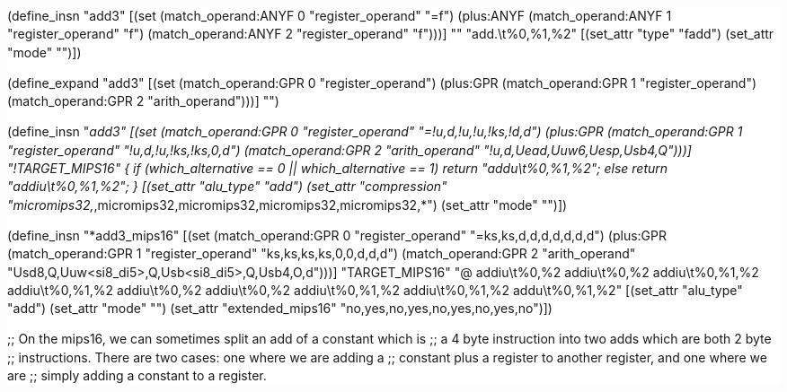 (define_insn "add<mode>3"
  [(set (match_operand:ANYF 0 "register_operand" "=f")
	(plus:ANYF (match_operand:ANYF 1 "register_operand" "f")
		   (match_operand:ANYF 2 "register_operand" "f")))]
  ""
  "add.<fmt>\t%0,%1,%2"
  [(set_attr "type" "fadd")
   (set_attr "mode" "<UNITMODE>")])

(define_expand "add<mode>3"
  [(set (match_operand:GPR 0 "register_operand")
	(plus:GPR (match_operand:GPR 1 "register_operand")
		  (match_operand:GPR 2 "arith_operand")))]
  "")

(define_insn "*add<mode>3"
  [(set (match_operand:GPR 0 "register_operand" "=!u,d,!u,!u,!ks,!d,d")
	(plus:GPR (match_operand:GPR 1 "register_operand" "!u,d,!u,!ks,!ks,0,d")
		  (match_operand:GPR 2 "arith_operand" "!u,d,Uead,Uuw6,Uesp,Usb4,Q")))]
  "!TARGET_MIPS16"
{
  if (which_alternative == 0 
      || which_alternative == 1)
    return "<d>addu\t%0,%1,%2";
  else
    return "<d>addiu\t%0,%1,%2";
}
  [(set_attr "alu_type" "add")
   (set_attr "compression" "micromips32,*,micromips32,micromips32,micromips32,micromips32,*")
   (set_attr "mode" "<MODE>")])

(define_insn "*add<mode>3_mips16"
  [(set (match_operand:GPR 0 "register_operand" "=ks,ks,d,d,d,d,d,d,d")
	(plus:GPR (match_operand:GPR 1 "register_operand" "ks,ks,ks,ks,0,0,d,d,d")
		  (match_operand:GPR 2 "arith_operand" "Usd8,Q,Uuw<si8_di5>,Q,Usb<si8_di5>,Q,Usb4,O,d")))]
  "TARGET_MIPS16"
  "@
    <d>addiu\t%0,%2
    <d>addiu\t%0,%2
    <d>addiu\t%0,%1,%2
    <d>addiu\t%0,%1,%2
    <d>addiu\t%0,%2
    <d>addiu\t%0,%2
    <d>addiu\t%0,%1,%2
    <d>addiu\t%0,%1,%2
    <d>addu\t%0,%1,%2"
  [(set_attr "alu_type" "add")
   (set_attr "mode" "<MODE>")
   (set_attr "extended_mips16" "no,yes,no,yes,no,yes,no,yes,no")])

;; On the mips16, we can sometimes split an add of a constant which is
;; a 4 byte instruction into two adds which are both 2 byte
;; instructions.  There are two cases: one where we are adding a
;; constant plus a register to another register, and one where we are
;; simply adding a constant to a register.
